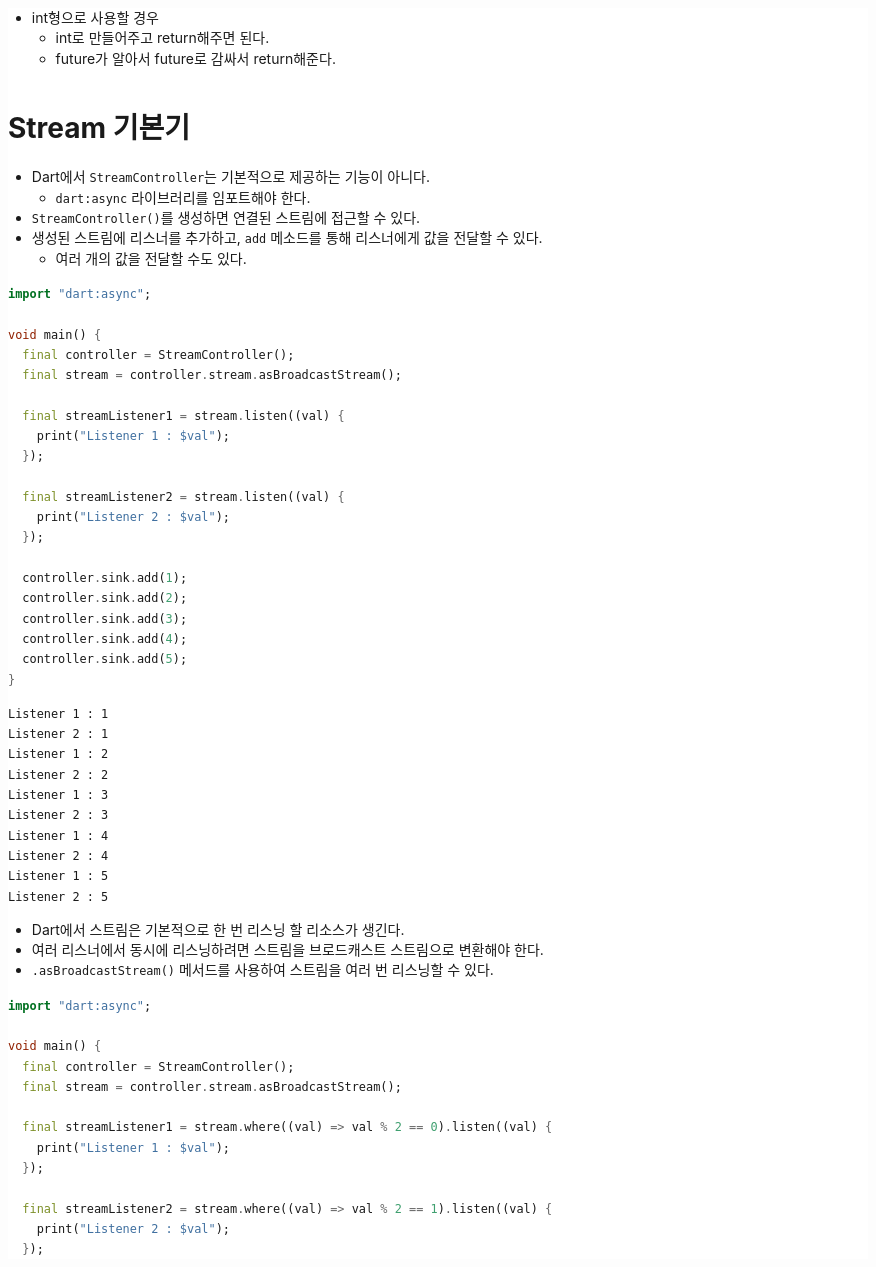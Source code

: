 - int형으로 사용할 경우
	- int로 만들어주고 return해주면 된다.
	- future가 알아서 future로 감싸서 return해준다.

# Stream 기본기

- Dart에서 `StreamController`는 기본적으로 제공하는 기능이 아니다.
	- `dart:async` 라이브러리를 임포트해야 한다.
- `StreamController()`를 생성하면 연결된 스트림에 접근할 수 있다.
- 생성된 스트림에 리스너를 추가하고, `add` 메소드를 통해 리스너에게 값을 전달할 수 있다.
	- 여러 개의 값을 전달할 수도 있다.

```Dart
import "dart:async";

void main() {
  final controller = StreamController();
  final stream = controller.stream.asBroadcastStream();

  final streamListener1 = stream.listen((val) {
    print("Listener 1 : $val");
  });
  
  final streamListener2 = stream.listen((val) {
    print("Listener 2 : $val");
  });

  controller.sink.add(1);
  controller.sink.add(2);
  controller.sink.add(3);
  controller.sink.add(4);
  controller.sink.add(5);
}
```

```text
Listener 1 : 1
Listener 2 : 1
Listener 1 : 2
Listener 2 : 2
Listener 1 : 3
Listener 2 : 3
Listener 1 : 4
Listener 2 : 4
Listener 1 : 5
Listener 2 : 5
```

- Dart에서 스트림은 기본적으로 한 번 리스닝 할 리소스가 생긴다.
- 여러 리스너에서 동시에 리스닝하려면 스트림을 브로드캐스트 스트림으로 변환해야 한다.
- `.asBroadcastStream()` 메서드를 사용하여 스트림을 여러 번 리스닝할 수 있다.

```Dart
import "dart:async";

void main() {
  final controller = StreamController();
  final stream = controller.stream.asBroadcastStream();

  final streamListener1 = stream.where((val) => val % 2 == 0).listen((val) {
    print("Listener 1 : $val");
  });

  final streamListener2 = stream.where((val) => val % 2 == 1).listen((val) {
    print("Listener 2 : $val");
  });
```